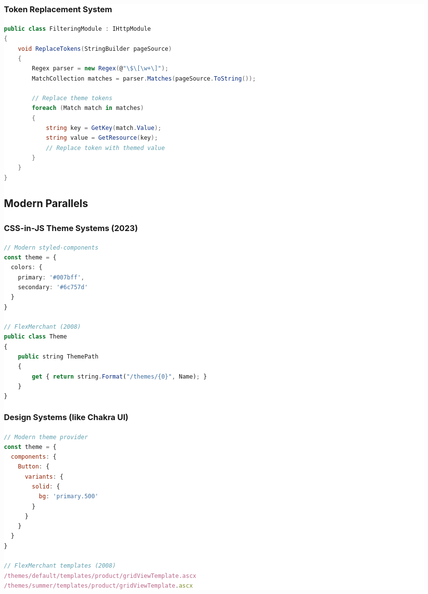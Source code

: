 ### Token Replacement System
```csharp
public class FilteringModule : IHttpModule
{
    void ReplaceTokens(StringBuilder pageSource)
    {
        Regex parser = new Regex(@"\$\[\w+\]");
        MatchCollection matches = parser.Matches(pageSource.ToString());

        // Replace theme tokens
        foreach (Match match in matches)
        {
            string key = GetKey(match.Value);
            string value = GetResource(key);
            // Replace token with themed value
        }
    }
}
```

## Modern Parallels

### CSS-in-JS Theme Systems (2023)
```typescript
// Modern styled-components
const theme = {
  colors: {
    primary: '#007bff',
    secondary: '#6c757d'
  }
}

// FlexMerchant (2008)
public class Theme
{
    public string ThemePath
    {
        get { return string.Format("/themes/{0}", Name); }
    }
}
```

### Design Systems (like Chakra UI)
```javascript
// Modern theme provider
const theme = {
  components: {
    Button: {
      variants: {
        solid: {
          bg: 'primary.500'
        }
      }
    }
  }
}

// FlexMerchant templates (2008)
/themes/default/templates/product/gridViewTemplate.ascx
/themes/summer/templates/product/gridViewTemplate.ascx
```
